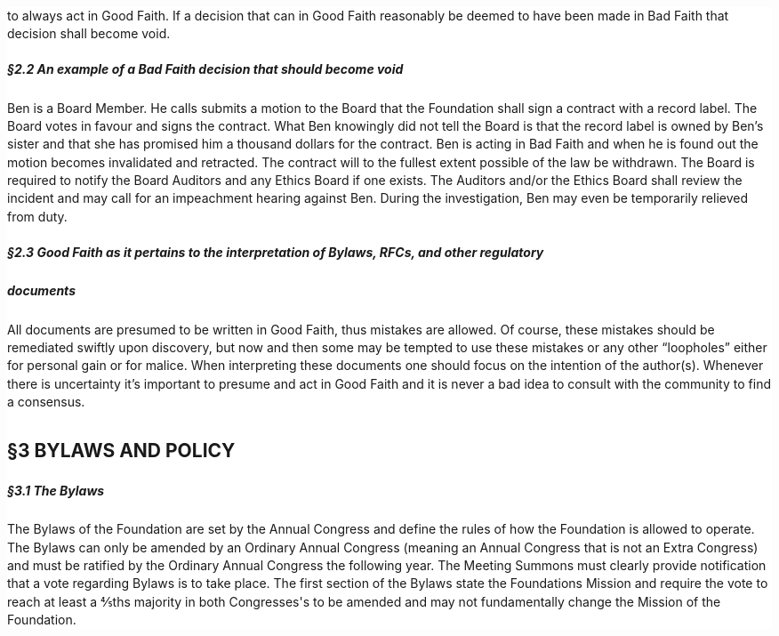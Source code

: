 to always act in Good Faith. If a decision that can in Good Faith reasonably be deemed to have been made in
Bad Faith that decision shall become void.


##### §2.2 An example of a Bad Faith decision that should become void

Ben is a Board Member. He calls submits a motion to the Board that the Foundation shall sign a contract with
a record label. The Board votes in favour and signs the contract. What Ben knowingly did not tell the Board is
that the record label is owned by Ben’s sister and that she has promised him a thousand dollars for the
contract. Ben is acting in Bad Faith and when he is found out the motion becomes invalidated and retracted.
The contract will to the fullest extent possible of the law be withdrawn. The Board is required to notify the
Board Auditors and any Ethics Board if one exists. The Auditors and/or the Ethics Board shall review the
incident and may call for an impeachment hearing against Ben. During the investigation, Ben may even be
temporarily relieved from duty.

##### §2.3 Good Faith as it pertains to the interpretation of Bylaws, RFCs, and other regulatory

##### documents

All documents are presumed to be written in Good Faith, thus mistakes are allowed. Of course, these
mistakes should be remediated swiftly upon discovery, but now and then some may be tempted to use these
mistakes or any other “loopholes” either for personal gain or for malice. When interpreting these documents
one should focus on the intention of the author(s). Whenever there is uncertainty it’s important to presume and
act in Good Faith and it is never a bad idea to consult with the community to find a consensus.

## §3 BYLAWS AND POLICY

##### §3.1 The Bylaws

The Bylaws of the Foundation are set by the Annual Congress and define the rules of how the Foundation is
allowed to operate. The Bylaws can only be amended by an Ordinary Annual Congress (meaning an Annual
Congress that is not an Extra Congress) and must be ratified by the Ordinary Annual Congress the following
year. The Meeting Summons must clearly provide notification that a vote regarding Bylaws is to take place. The
first section of the Bylaws state the Foundations Mission and require the vote to reach at least a ⅘ths majority
in both Congresses's to be amended and may not fundamentally change the Mission of the Foundation.
